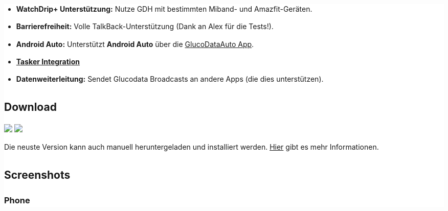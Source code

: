 * **WatchDrip+ Unterstützung:** Nutze GDH mit bestimmten Miband- und Amazfit-Geräten.

* **Barrierefreiheit:** Volle TalkBack-Unterstützung (Dank an Alex für die Tests!).

* **Android Auto:** Unterstützt **Android Auto** über die [GlucoDataAuto App](https://github.com/pachi81/GlucoDataAuto/blob/main/README_DE.md).

* **[Tasker Integration](./TASKER.md)**

* **Datenweiterleitung:** Sendet Glucodata Broadcasts an andere Apps (die dies unterstützen).

## Download
[<img src='https://play.google.com/intl/en_us/badges/static/images/badges/de_badge_web_generic.png' height=100>](https://play.google.com/store/apps/details?id=de.michelinside.glucodatahandler) 
[<img src='https://gitlab.com/IzzyOnDroid/repo/-/raw/master/assets/IzzyOnDroid.png' height=100>](https://apt.izzysoft.de/fdroid/index/apk/de.michelinside.glucodatahandler) 

Die neuste Version kann auch manuell heruntergeladen und installiert werden. [Hier](./INSTALLATION_DE.md) gibt es mehr Informationen.

## Screenshots

### Phone
